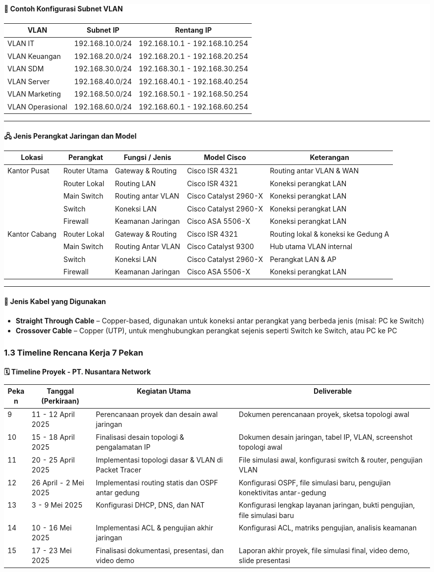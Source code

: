#### 🧮 Contoh Konfigurasi Subnet VLAN

| VLAN             | Subnet IP       | Rentang IP                    |
| ---------------- | --------------- | ----------------------------- |
| VLAN IT          | 192.168.10.0/24 | 192.168.10.1 - 192.168.10.254 |
| VLAN Keuangan    | 192.168.20.0/24 | 192.168.20.1 - 192.168.20.254 |
| VLAN SDM         | 192.168.30.0/24 | 192.168.30.1 - 192.168.30.254 |
| VLAN Server      | 192.168.40.0/24 | 192.168.40.1 - 192.168.40.254 |
| VLAN Marketing   | 192.168.50.0/24 | 192.168.50.1 - 192.168.50.254 |
| VLAN Operasional | 192.168.60.0/24 | 192.168.60.1 - 192.168.60.254 |


---

#### 🖧 Jenis Perangkat Jaringan dan Model

| Lokasi        | Perangkat    | Fungsi / Jenis     | Model Cisco           | Keterangan                                     |
| ------------- | ------------ | ------------------ | --------------------- | ---------------------------------------------- |
| Kantor Pusat  | Router Utama | Gateway & Routing  | Cisco ISR 4321        | Routing antar VLAN & WAN                       |
|               | Router Lokal | Routing LAN        | Cisco ISR 4321        | Koneksi perangkat LAN                          |
|               | Main Switch  | Routing antar VLAN | Cisco Catalyst 2960-X | Koneksi perangkat LAN                          |
|               | Switch       | Koneksi LAN        | Cisco Catalyst 2960-X | Koneksi perangkat LAN                          |
|               | Firewall     | Keamanan Jaringan  | Cisco ASA 5506-X      | Koneksi perangkat LAN                          |
| Kantor Cabang | Router Lokal | Gateway & Routing  | Cisco ISR 4321        | Routing lokal & koneksi ke Gedung A            |
|               | Main Switch  | Routing Antar VLAN | Cisco Catalyst 9300   | Hub utama VLAN internal                        |
|               | Switch       | Koneksi LAN        | Cisco Catalyst 2960-X | Perangkat LAN & AP                             |
|               | Firewall     | Keamanan Jaringan  | Cisco ASA 5506-X      | Koneksi perangkat LAN                          |
---

#### 🔌 Jenis Kabel yang Digunakan

- **Straight Through Cable** – Copper-based, digunakan untuk koneksi antar perangkat yang berbeda jenis (misal: PC ke Switch)
- **Crossover Cable** – Copper (UTP), untuk menghubungkan perangkat sejenis seperti Switch ke Switch, atau PC ke PC

### 1.3 Timeline Rencana Kerja 7 Pekan

**🗓️ Timeline Proyek - PT. Nusantara Network**

| Pekan | Tanggal (Perkiraan)   | Kegiatan Utama                                      | Deliverable                                                               |
| ----- | --------------------- | --------------------------------------------------- | ------------------------------------------------------------------------- |
| 9     | 11 - 12 April 2025    | Perencanaan proyek dan desain awal jaringan         | Dokumen perencanaan proyek, sketsa topologi awal                          |
| 10    | 15 - 18 April 2025    | Finalisasi desain topologi & pengalamatan IP        | Dokumen desain jaringan, tabel IP, VLAN, screenshot topologi awal         |
| 11    | 20 - 25 April 2025    | Implementasi topologi dasar & VLAN di Packet Tracer | File simulasi awal, konfigurasi switch & router, pengujian VLAN           |
| 12    | 26 April - 2 Mei 2025 | Implementasi routing statis dan OSPF antar gedung   | Konfigurasi OSPF, file simulasi baru, pengujian konektivitas antar-gedung |
| 13    | 3 - 9 Mei 2025        | Konfigurasi DHCP, DNS, dan NAT                      | Konfigurasi lengkap layanan jaringan, bukti pengujian, file simulasi baru |
| 14    | 10 - 16 Mei 2025      | Implementasi ACL & pengujian akhir jaringan         | Konfigurasi ACL, matriks pengujian, analisis keamanan                     |
| 15    | 17 - 23 Mei 2025      | Finalisasi dokumentasi, presentasi, dan video demo  | Laporan akhir proyek, file simulasi final, video demo, slide presentasi   |
